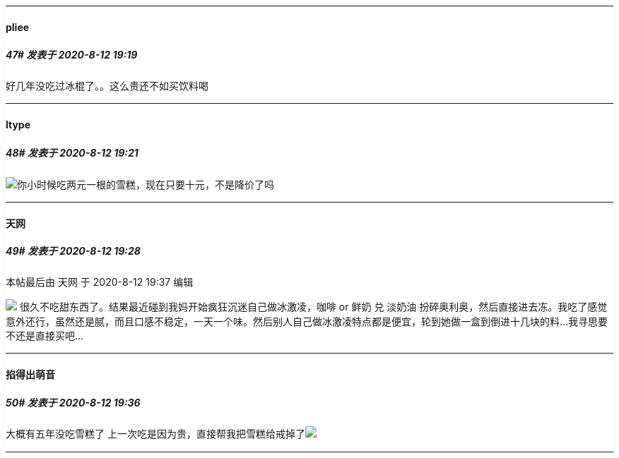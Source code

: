 



-----

####  pliee  
##### 47#       发表于 2020-8-12 19:19




好几年没吃过冰棍了。。这么贵还不如买饮料喝







-----

####  ltype  
##### 48#       发表于 2020-8-12 19:21



<img src="https://static.saraba1st.com/image/smiley/face2017/067.png" referrerpolicy="no-referrer">你小时候吃两元一根的雪糕，现在只要十元，不是降价了吗







-----

####  天网  
##### 49#       发表于 2020-8-12 19:28



 本帖最后由 天网 于 2020-8-12 19:37 编辑 

<img src="https://static.saraba1st.com/image/smiley/face2017/001.png" referrerpolicy="no-referrer"> 很久不吃甜东西了。结果最近碰到我妈开始疯狂沉迷自己做冰激凌，咖啡 or 鲜奶 兑 淡奶油 扮碎奥利奥，然后直接进去冻。我吃了感觉意外还行，虽然还是腻，而且口感不稳定，一天一个味。然后别人自己做冰激凌特点都是便宜，轮到她做一盒到倒进十几块的料…我寻思要不还是直接买吧…







-----

####  掐得出萌音  
##### 50#       发表于 2020-8-12 19:36




大概有五年没吃雪糕了 上一次吃是因为贵，直接帮我把雪糕给戒掉了<img src="https://static.saraba1st.com/image/smiley/face2017/192.png" referrerpolicy="no-referrer">







-----
